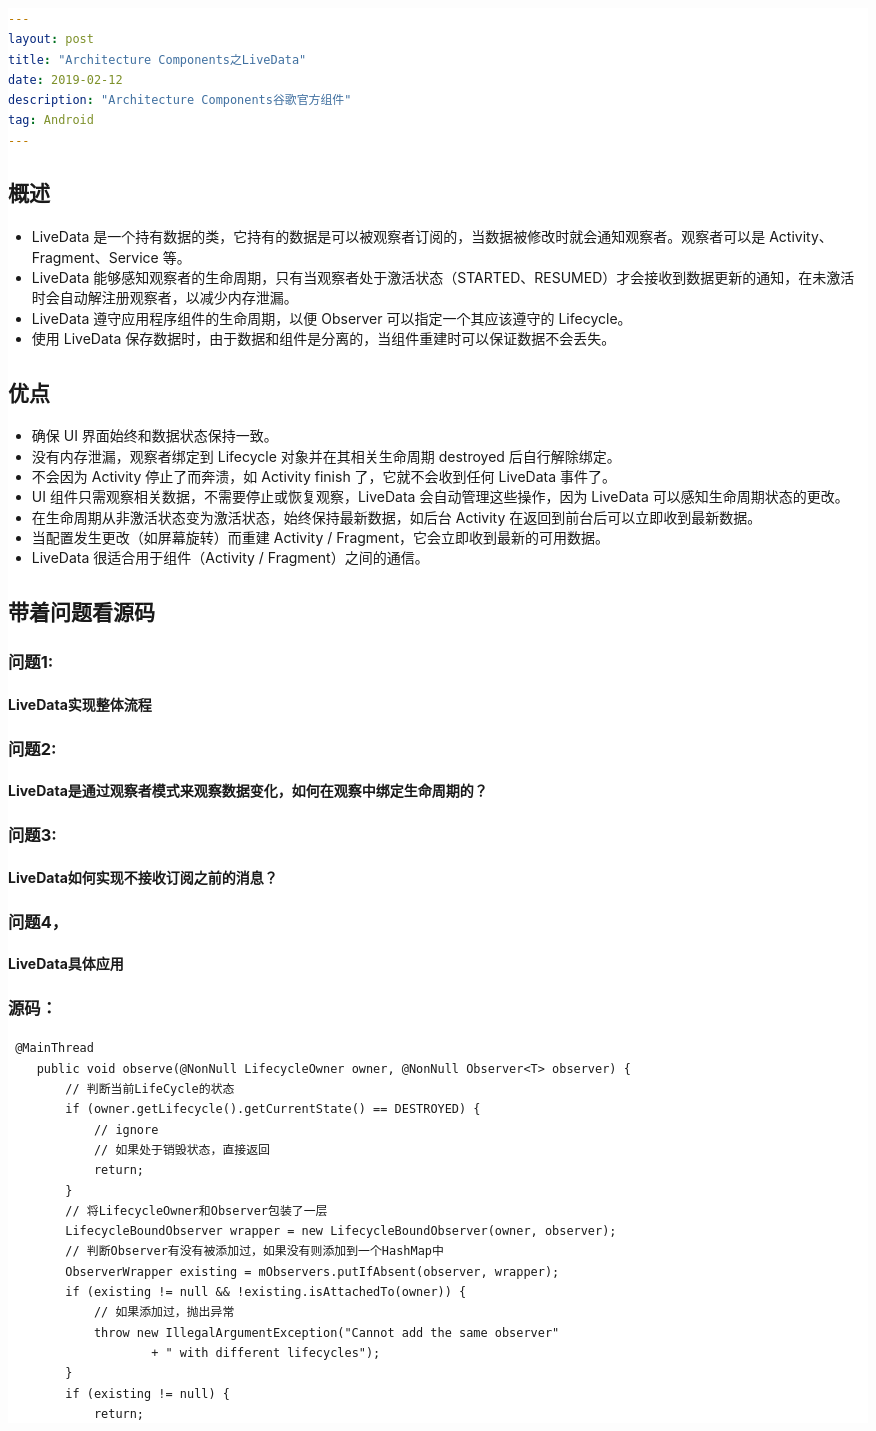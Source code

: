 ```yaml
---
layout: post
title: "Architecture Components之LiveData"
date: 2019-02-12
description: "Architecture Components谷歌官方组件"
tag: Android
---
```

##  概述
- LiveData 是一个持有数据的类，它持有的数据是可以被观察者订阅的，当数据被修改时就会通知观察者。观察者可以是 Activity、Fragment、Service 等。
- LiveData 能够感知观察者的生命周期，只有当观察者处于激活状态（STARTED、RESUMED）才会接收到数据更新的通知，在未激活时会自动解注册观察者，以减少内存泄漏。
- LiveData 遵守应用程序组件的生命周期，以便 Observer 可以指定一个其应该遵守的 Lifecycle。
- 使用 LiveData 保存数据时，由于数据和组件是分离的，当组件重建时可以保证数据不会丢失。

## 优点
- 确保 UI 界面始终和数据状态保持一致。
- 没有内存泄漏，观察者绑定到 Lifecycle 对象并在其相关生命周期 destroyed 后自行解除绑定。
- 不会因为 Activity 停止了而奔溃，如 Activity finish 了，它就不会收到任何 LiveData 事件了。
- UI 组件只需观察相关数据，不需要停止或恢复观察，LiveData 会自动管理这些操作，因为 LiveData 可以感知生命周期状态的更改。
- 在生命周期从非激活状态变为激活状态，始终保持最新数据，如后台 Activity 在返回到前台后可以立即收到最新数据。
- 当配置发生更改（如屏幕旋转）而重建 Activity / Fragment，它会立即收到最新的可用数据。
- LiveData 很适合用于组件（Activity / Fragment）之间的通信。

## 带着问题看源码

### 问题1:
#### LiveData实现整体流程
### 问题2:
#### LiveData是通过观察者模式来观察数据变化，如何在观察中绑定生命周期的？
### 问题3:
#### LiveData如何实现不接收订阅之前的消息？
### 问题4，
#### LiveData具体应用

### 源码：

```
 @MainThread
    public void observe(@NonNull LifecycleOwner owner, @NonNull Observer<T> observer) {
        // 判断当前LifeCycle的状态
        if (owner.getLifecycle().getCurrentState() == DESTROYED) {
            // ignore
            // 如果处于销毁状态，直接返回
            return;
        }
        // 将LifecycleOwner和Observer包装了一层
        LifecycleBoundObserver wrapper = new LifecycleBoundObserver(owner, observer);
        // 判断Observer有没有被添加过，如果没有则添加到一个HashMap中
        ObserverWrapper existing = mObservers.putIfAbsent(observer, wrapper);
        if (existing != null && !existing.isAttachedTo(owner)) {
            // 如果添加过，抛出异常
            throw new IllegalArgumentException("Cannot add the same observer"
                    + " with different lifecycles");
        }
        if (existing != null) {
            return;
```